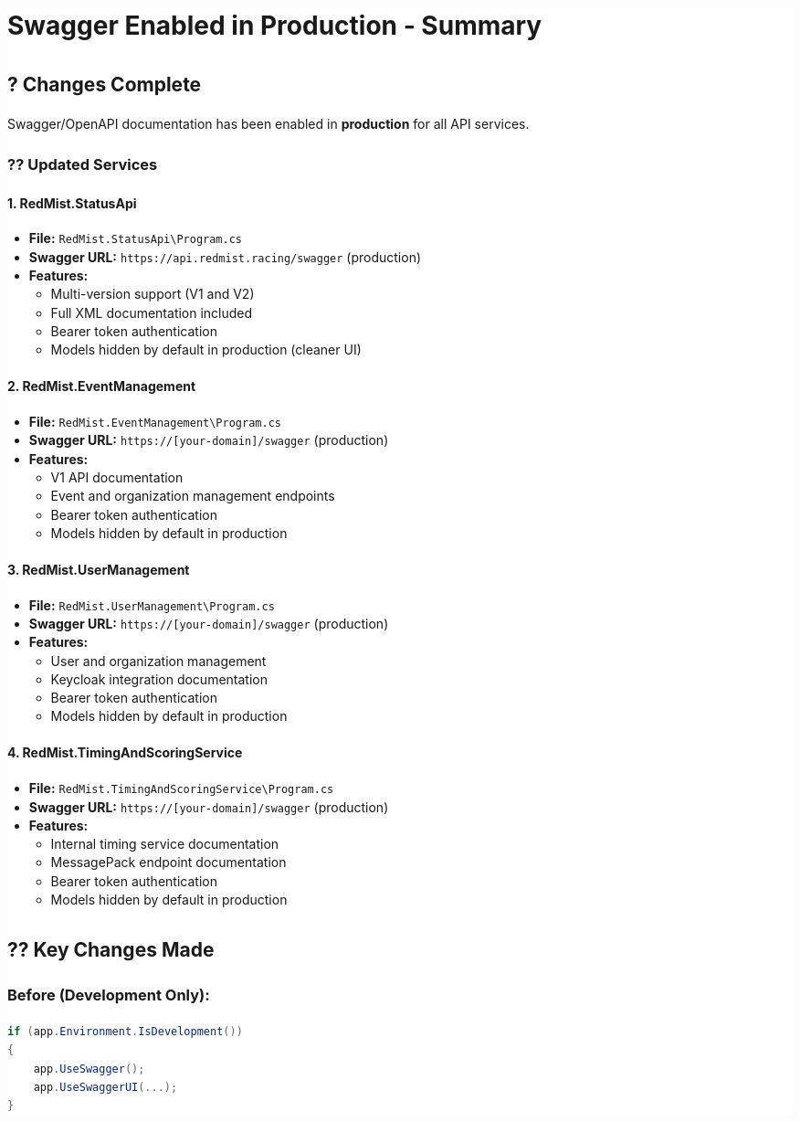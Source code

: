 # Swagger Enabled in Production - Summary

## ? Changes Complete

Swagger/OpenAPI documentation has been enabled in **production** for all API services.

### ?? Updated Services

#### 1. **RedMist.StatusApi**
- **File:** `RedMist.StatusApi\Program.cs`
- **Swagger URL:** `https://api.redmist.racing/swagger` (production)
- **Features:**
  - Multi-version support (V1 and V2)
  - Full XML documentation included
  - Bearer token authentication
  - Models hidden by default in production (cleaner UI)

#### 2. **RedMist.EventManagement**
- **File:** `RedMist.EventManagement\Program.cs`
- **Swagger URL:** `https://[your-domain]/swagger` (production)
- **Features:**
  - V1 API documentation
  - Event and organization management endpoints
  - Bearer token authentication
  - Models hidden by default in production

#### 3. **RedMist.UserManagement**
- **File:** `RedMist.UserManagement\Program.cs`
- **Swagger URL:** `https://[your-domain]/swagger` (production)
- **Features:**
  - User and organization management
  - Keycloak integration documentation
  - Bearer token authentication
  - Models hidden by default in production

#### 4. **RedMist.TimingAndScoringService**
- **File:** `RedMist.TimingAndScoringService\Program.cs`
- **Swagger URL:** `https://[your-domain]/swagger` (production)
- **Features:**
  - Internal timing service documentation
  - MessagePack endpoint documentation
  - Bearer token authentication
  - Models hidden by default in production

## ?? Key Changes Made

### Before (Development Only):
```csharp
if (app.Environment.IsDevelopment())
{
    app.UseSwagger();
    app.UseSwaggerUI(...);
}
```
